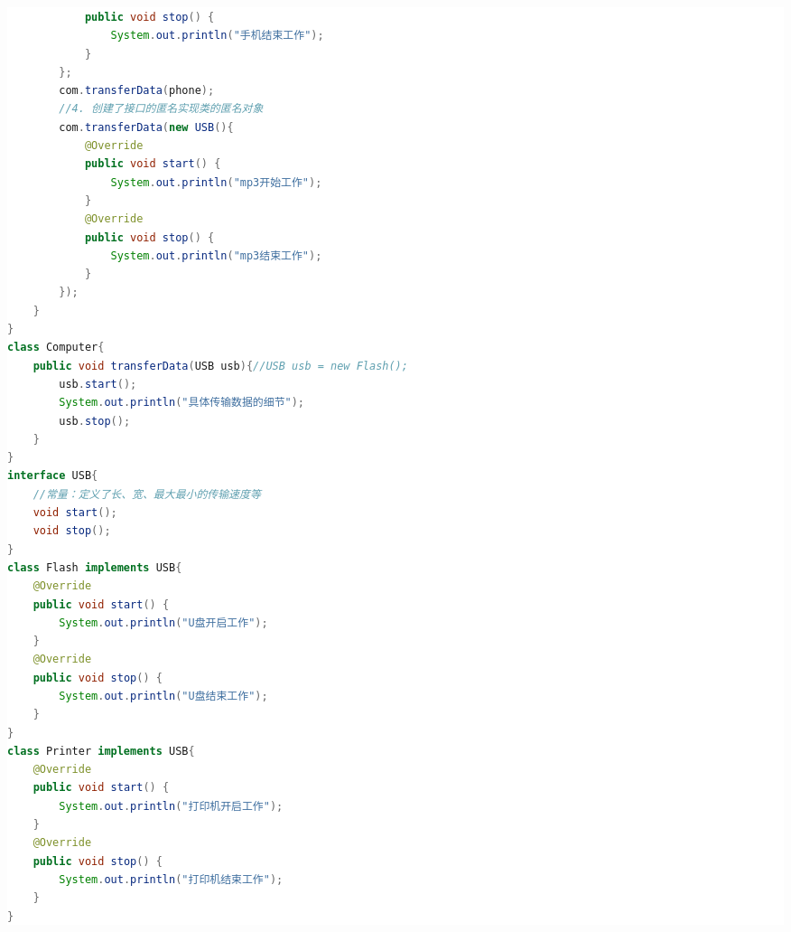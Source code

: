 ```java
			public void stop() {
				System.out.println("手机结束工作");
			}
		};
		com.transferData(phone);
		//4. 创建了接口的匿名实现类的匿名对象
		com.transferData(new USB(){
			@Override
			public void start() {
				System.out.println("mp3开始工作");
			}
			@Override
			public void stop() {
				System.out.println("mp3结束工作");
			}
		});
	}
}
class Computer{
	public void transferData(USB usb){//USB usb = new Flash();
		usb.start();
		System.out.println("具体传输数据的细节");
		usb.stop();
	}
}
interface USB{
	//常量：定义了长、宽、最大最小的传输速度等	
	void start();	
	void stop();	
}
class Flash implements USB{
	@Override
	public void start() {
		System.out.println("U盘开启工作");
	}
	@Override
	public void stop() {
		System.out.println("U盘结束工作");
	}	
}
class Printer implements USB{
	@Override
	public void start() {
		System.out.println("打印机开启工作");
	}
	@Override
	public void stop() {
		System.out.println("打印机结束工作");
	}
}
```
